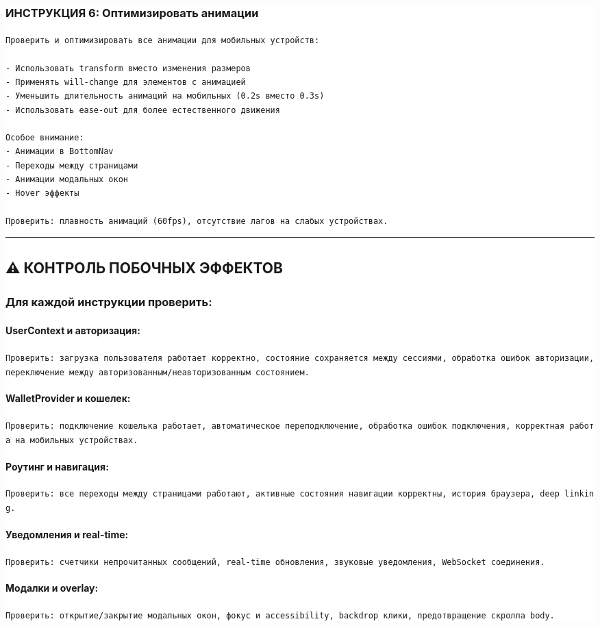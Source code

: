 
### **ИНСТРУКЦИЯ 6: Оптимизировать анимации**

```
Проверить и оптимизировать все анимации для мобильных устройств:

- Использовать transform вместо изменения размеров
- Применять will-change для элементов с анимацией
- Уменьшить длительность анимаций на мобильных (0.2s вместо 0.3s)
- Использовать ease-out для более естественного движения

Особое внимание:
- Анимации в BottomNav
- Переходы между страницами
- Анимации модальных окон
- Hover эффекты

Проверить: плавность анимаций (60fps), отсутствие лагов на слабых устройствах.
```

---

## ⚠️ КОНТРОЛЬ ПОБОЧНЫХ ЭФФЕКТОВ

### **Для каждой инструкции проверить:**

#### **UserContext и авторизация:**
```
Проверить: загрузка пользователя работает корректно, состояние сохраняется между сессиями, обработка ошибок авторизации, переключение между авторизованным/неавторизованным состоянием.
```

#### **WalletProvider и кошелек:**
```
Проверить: подключение кошелька работает, автоматическое переподключение, обработка ошибок подключения, корректная работа на мобильных устройствах.
```

#### **Роутинг и навигация:**
```
Проверить: все переходы между страницами работают, активные состояния навигации корректны, история браузера, deep linking.
```

#### **Уведомления и real-time:**
```
Проверить: счетчики непрочитанных сообщений, real-time обновления, звуковые уведомления, WebSocket соединения.
```

#### **Модалки и overlay:**
```
Проверить: открытие/закрытие модальных окон, фокус и accessibility, backdrop клики, предотвращение скролла body.
```
